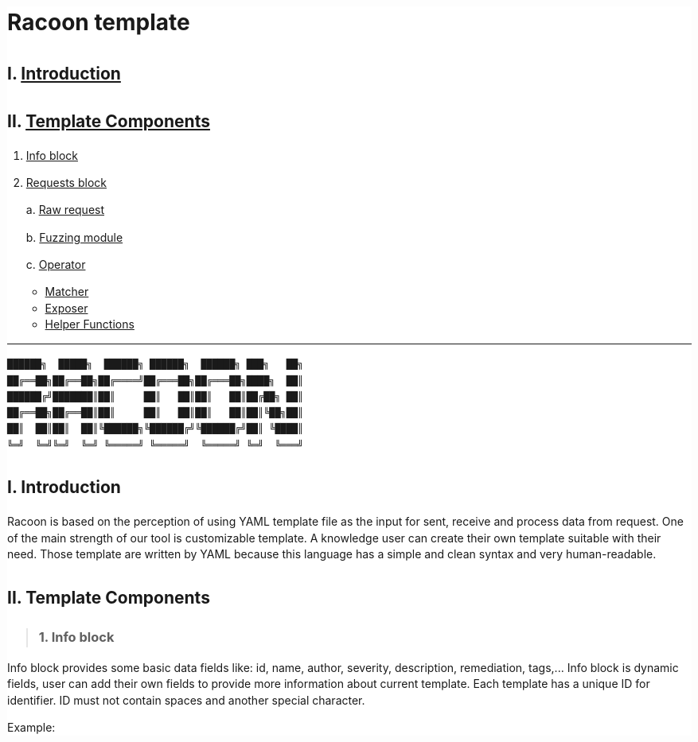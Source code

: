 # Racoon template

<p id="menu"> </p>

## I. <a href="#introduction">Introduction</a>
## II. <a href="#components">Template Components</a>
1. <a href="#infor_block"> Info block </a>
2. <a href="#request_block">Requests block </a>
  
    a. <a href="#request_block"> Raw request </a>
  
    b. <a href="#fuzzing"> Fuzzing module </a>
  
    c. <a href="#operator"> Operator </a>

    - <a href="#operator"> Matcher </a>
    - <a href="#exposer">Exposer </a>
    - <a href="#helper">Helper Functions </a>
---
<p id="introduction"> </p>

```
██████╗  █████╗  ██████╗ ██████╗  ██████╗ ███╗   ██╗
██╔══██╗██╔══██╗██╔════╝██╔═══██╗██╔═══██╗████╗  ██║
██████╔╝███████║██║     ██║   ██║██║   ██║██╔██╗ ██║
██╔══██╗██╔══██║██║     ██║   ██║██║   ██║██║╚██╗██║
██║  ██║██║  ██║╚██████╗╚██████╔╝╚██████╔╝██║ ╚████║
╚═╝  ╚═╝╚═╝  ╚═╝ ╚═════╝ ╚═════╝  ╚═════╝ ╚═╝  ╚═══╝
```
                                                    
## I. **Introduction**
Racoon is based on the perception of using YAML template file as the input for sent, receive and process data from request. One of the main strength of our tool is customizable template. A knowledge user can create their own template suitable with their need. Those template are written by YAML because this language has a simple and clean syntax and very human-readable.

<p id="components"> </p>

## II. Template Components

<p id="infor_block"> </p>

>### 1. **Info block**
   
Info block provides some basic data fields like: id, name, author, severity, description, remediation, tags,... Info block is dynamic fields, user can add their own fields to provide more information about current template. 
Each template has a unique ID for identifier. ID must not contain spaces and another special character.

Example:
